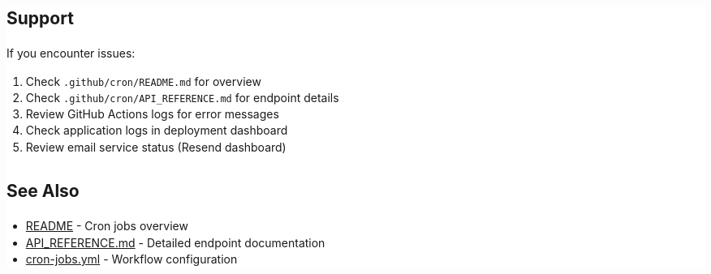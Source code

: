 ## Support

If you encounter issues:

1. Check `.github/cron/README.md` for overview
2. Check `.github/cron/API_REFERENCE.md` for endpoint details
3. Review GitHub Actions logs for error messages
4. Check application logs in deployment dashboard
5. Review email service status (Resend dashboard)

## See Also

- [README](./README.md) - Cron jobs overview
- [API_REFERENCE.md](./API_REFERENCE.md) - Detailed endpoint documentation
- [cron-jobs.yml](./cron-jobs.yml) - Workflow configuration
